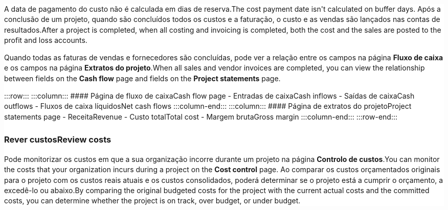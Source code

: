 <span data-ttu-id="b96c5-413">A data de pagamento do custo não é calculada em dias de reserva.</span><span class="sxs-lookup"><span data-stu-id="b96c5-413">The cost payment date isn't calculated on buffer days.</span></span> <span data-ttu-id="b96c5-414">Após a conclusão de um projeto, quando são concluídos todos os custos e a faturação, o custo e as vendas são lançados nas contas de resultados.</span><span class="sxs-lookup"><span data-stu-id="b96c5-414">After a project is completed, when all costing and invoicing is completed, both the cost and the sales are posted to the profit and loss accounts.</span></span> 

<span data-ttu-id="b96c5-415">Quando todas as faturas de vendas e fornecedores são concluídas, pode ver a relação entre os campos na página **Fluxo de caixa** e os campos na página **Extratos do projeto**.</span><span class="sxs-lookup"><span data-stu-id="b96c5-415">When all sales and vendor invoices are completed, you can view the relationship between fields on the **Cash flow** page and fields on the **Project statements** page.</span></span>

:::row:::
    :::column:::
        #### <a name="cash-flow-page"></a><span data-ttu-id="b96c5-416">Página de fluxo de caixa</span><span class="sxs-lookup"><span data-stu-id="b96c5-416">Cash flow page</span></span>
        - <span data-ttu-id="b96c5-417">Entradas de caixa</span><span class="sxs-lookup"><span data-stu-id="b96c5-417">Cash inflows</span></span> 
        - <span data-ttu-id="b96c5-418">Saídas de caixa</span><span class="sxs-lookup"><span data-stu-id="b96c5-418">Cash outflows</span></span>
        - <span data-ttu-id="b96c5-419">Fluxos de caixa líquidos</span><span class="sxs-lookup"><span data-stu-id="b96c5-419">Net cash flows</span></span>
    :::column-end:::
    :::column:::
        #### <a name="project-statements-page"></a><span data-ttu-id="b96c5-420">Página de extratos do projeto</span><span class="sxs-lookup"><span data-stu-id="b96c5-420">Project statements page</span></span>
        - <span data-ttu-id="b96c5-421">Receita</span><span class="sxs-lookup"><span data-stu-id="b96c5-421">Revenue</span></span>
        - <span data-ttu-id="b96c5-422">Custo total</span><span class="sxs-lookup"><span data-stu-id="b96c5-422">Total cost</span></span>
        - <span data-ttu-id="b96c5-423">Margem bruta</span><span class="sxs-lookup"><span data-stu-id="b96c5-423">Gross margin</span></span>
    :::column-end:::
:::row-end:::

### <a name="review-costs"></a><span data-ttu-id="b96c5-424">Rever custos</span><span class="sxs-lookup"><span data-stu-id="b96c5-424">Review costs</span></span>

<span data-ttu-id="b96c5-425">Pode monitorizar os custos em que a sua organização incorre durante um projeto na página **Controlo de custos**.</span><span class="sxs-lookup"><span data-stu-id="b96c5-425">You can monitor the costs that your organization incurs during a project on the **Cost control** page.</span></span> <span data-ttu-id="b96c5-426">Ao comparar os custos orçamentados originais para o projeto com os custos reais atuais e os custos consolidados, poderá determinar se o projeto está a cumprir o orçamento, a excedê-lo ou abaixo.</span><span class="sxs-lookup"><span data-stu-id="b96c5-426">By comparing the original budgeted costs for the project with the current actual costs and the committed costs, you can determine whether the project is on track, over budget, or under budget.</span></span> 
